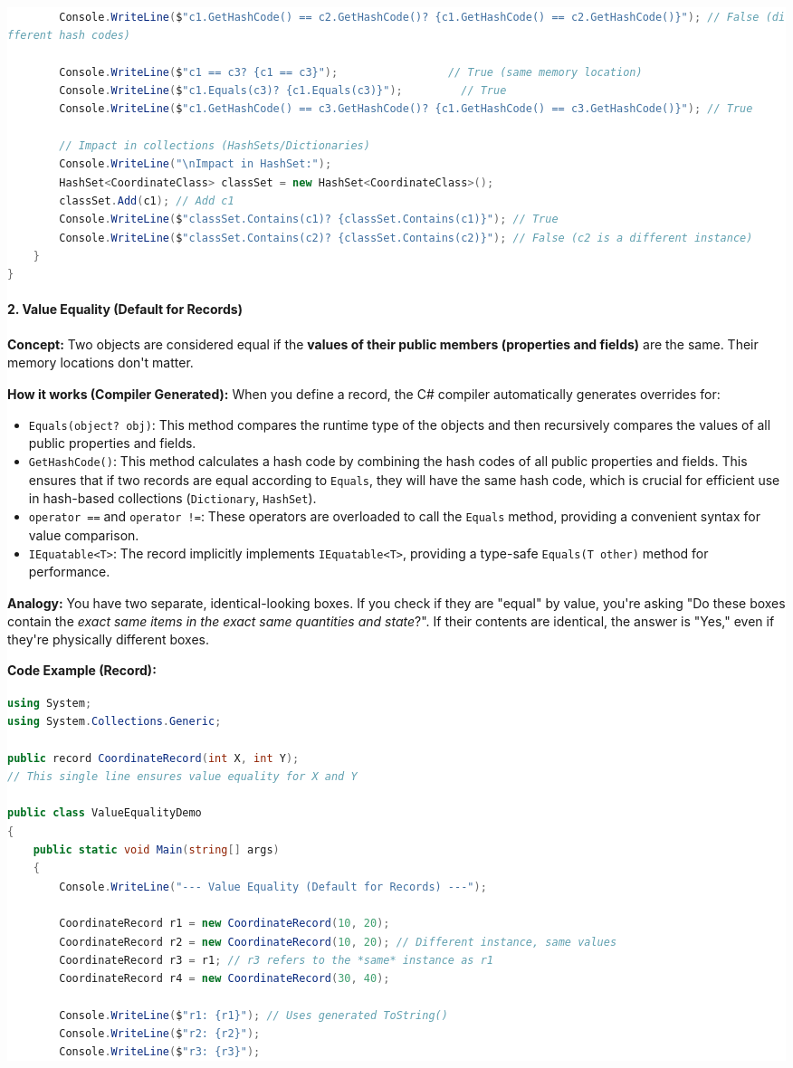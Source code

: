 ```csharp
        Console.WriteLine($"c1.GetHashCode() == c2.GetHashCode()? {c1.GetHashCode() == c2.GetHashCode()}"); // False (different hash codes)

        Console.WriteLine($"c1 == c3? {c1 == c3}");                 // True (same memory location)
        Console.WriteLine($"c1.Equals(c3)? {c1.Equals(c3)}");         // True
        Console.WriteLine($"c1.GetHashCode() == c3.GetHashCode()? {c1.GetHashCode() == c3.GetHashCode()}"); // True

        // Impact in collections (HashSets/Dictionaries)
        Console.WriteLine("\nImpact in HashSet:");
        HashSet<CoordinateClass> classSet = new HashSet<CoordinateClass>();
        classSet.Add(c1); // Add c1
        Console.WriteLine($"classSet.Contains(c1)? {classSet.Contains(c1)}"); // True
        Console.WriteLine($"classSet.Contains(c2)? {classSet.Contains(c2)}"); // False (c2 is a different instance)
    }
}
```

#### 2\. Value Equality (Default for Records)

**Concept:** Two objects are considered equal if the **values of their public members (properties and fields)** are the same. Their memory locations don't matter.

**How it works (Compiler Generated):**
When you define a record, the C\# compiler automatically generates overrides for:

  * `Equals(object? obj)`: This method compares the runtime type of the objects and then recursively compares the values of all public properties and fields.
  * `GetHashCode()`: This method calculates a hash code by combining the hash codes of all public properties and fields. This ensures that if two records are equal according to `Equals`, they will have the same hash code, which is crucial for efficient use in hash-based collections (`Dictionary`, `HashSet`).
  * `operator ==` and `operator !=`: These operators are overloaded to call the `Equals` method, providing a convenient syntax for value comparison.
  * `IEquatable<T>`: The record implicitly implements `IEquatable<T>`, providing a type-safe `Equals(T other)` method for performance.

**Analogy:** You have two separate, identical-looking boxes. If you check if they are "equal" by value, you're asking "Do these boxes contain the *exact same items in the exact same quantities and state*?". If their contents are identical, the answer is "Yes," even if they're physically different boxes.

**Code Example (Record):**

```csharp
using System;
using System.Collections.Generic;

public record CoordinateRecord(int X, int Y);
// This single line ensures value equality for X and Y

public class ValueEqualityDemo
{
    public static void Main(string[] args)
    {
        Console.WriteLine("--- Value Equality (Default for Records) ---");

        CoordinateRecord r1 = new CoordinateRecord(10, 20);
        CoordinateRecord r2 = new CoordinateRecord(10, 20); // Different instance, same values
        CoordinateRecord r3 = r1; // r3 refers to the *same* instance as r1
        CoordinateRecord r4 = new CoordinateRecord(30, 40);

        Console.WriteLine($"r1: {r1}"); // Uses generated ToString()
        Console.WriteLine($"r2: {r2}");
        Console.WriteLine($"r3: {r3}");
```